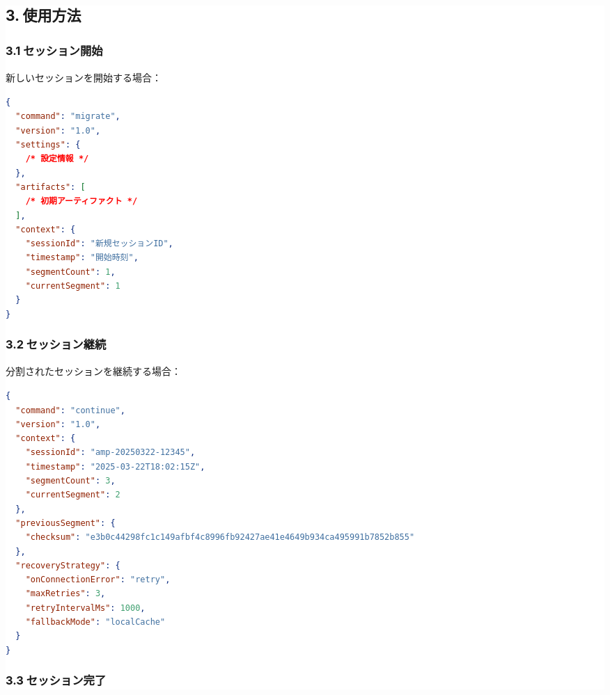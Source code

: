 ## 3. 使用方法

### 3.1 セッション開始

新しいセッションを開始する場合：

```json
{
  "command": "migrate",
  "version": "1.0",
  "settings": {
    /* 設定情報 */
  },
  "artifacts": [
    /* 初期アーティファクト */
  ],
  "context": {
    "sessionId": "新規セッションID",
    "timestamp": "開始時刻",
    "segmentCount": 1,
    "currentSegment": 1
  }
}
```

### 3.2 セッション継続

分割されたセッションを継続する場合：

```json
{
  "command": "continue",
  "version": "1.0",
  "context": {
    "sessionId": "amp-20250322-12345",
    "timestamp": "2025-03-22T18:02:15Z",
    "segmentCount": 3,
    "currentSegment": 2
  },
  "previousSegment": {
    "checksum": "e3b0c44298fc1c149afbf4c8996fb92427ae41e4649b934ca495991b7852b855"
  },
  "recoveryStrategy": {
    "onConnectionError": "retry",
    "maxRetries": 3,
    "retryIntervalMs": 1000,
    "fallbackMode": "localCache"
  }
}
```

### 3.3 セッション完了
